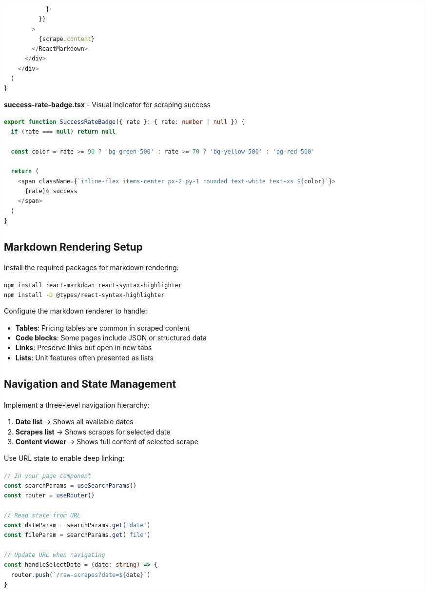 ```typescript
            }
          }}
        >
          {scrape.content}
        </ReactMarkdown>
      </div>
    </div>
  )
}
```

**success-rate-badge.tsx** - Visual indicator for scraping success
```typescript
export function SuccessRateBadge({ rate }: { rate: number | null }) {
  if (rate === null) return null

  const color = rate >= 90 ? 'bg-green-500' : rate >= 70 ? 'bg-yellow-500' : 'bg-red-500'

  return (
    <span className={`inline-flex items-center px-2 py-1 rounded text-white text-xs ${color}`}>
      {rate}% success
    </span>
  )
}
```

## Markdown Rendering Setup

Install the required packages for markdown rendering:

```bash
npm install react-markdown react-syntax-highlighter
npm install -D @types/react-syntax-highlighter
```

Configure the markdown renderer to handle:
- **Tables**: Pricing tables are common in scraped content
- **Code blocks**: Some pages include JSON or structured data
- **Links**: Preserve links but open in new tabs
- **Lists**: Unit features often presented as lists

## Navigation and State Management

Implement a three-level navigation hierarchy:
1. **Date list** → Shows all available dates
2. **Scrapes list** → Shows scrapes for selected date
3. **Content viewer** → Shows full content of selected scrape

Use URL state to enable deep linking:
```typescript
// In your page component
const searchParams = useSearchParams()
const router = useRouter()

// Read state from URL
const dateParam = searchParams.get('date')
const fileParam = searchParams.get('file')

// Update URL when navigating
const handleSelectDate = (date: string) => {
  router.push(`/raw-scrapes?date=${date}`)
}
```
